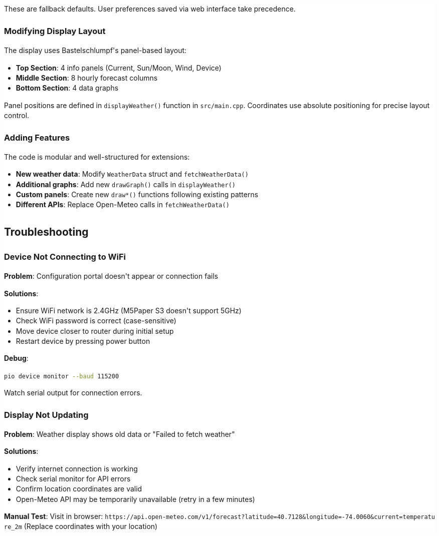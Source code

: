 These are fallback defaults. User preferences saved via web interface take precedence.

### Modifying Display Layout

The display uses Bastelschlumpf's panel-based layout:

- **Top Section**: 4 info panels (Current, Sun/Moon, Wind, Device)
- **Middle Section**: 8 hourly forecast columns
- **Bottom Section**: 4 data graphs

Panel positions are defined in `displayWeather()` function in `src/main.cpp`. Coordinates use absolute positioning for precise layout control.

### Adding Features

The code is modular and well-structured for extensions:

- **New weather data**: Modify `WeatherData` struct and `fetchWeatherData()`
- **Additional graphs**: Add new `drawGraph()` calls in `displayWeather()`
- **Custom panels**: Create new `draw*()` functions following existing patterns
- **Different APIs**: Replace Open-Meteo calls in `fetchWeatherData()`

## Troubleshooting

### Device Not Connecting to WiFi

**Problem**: Configuration portal doesn't appear or connection fails

**Solutions**:
- Ensure WiFi network is 2.4GHz (M5Paper S3 doesn't support 5GHz)
- Check WiFi password is correct (case-sensitive)
- Move device closer to router during initial setup
- Restart device by pressing power button

**Debug**:
```bash
pio device monitor --baud 115200
```
Watch serial output for connection errors.

### Display Not Updating

**Problem**: Weather display shows old data or "Failed to fetch weather"

**Solutions**:
- Verify internet connection is working
- Check serial monitor for API errors
- Confirm location coordinates are valid
- Open-Meteo API may be temporarily unavailable (retry in a few minutes)

**Manual Test**:
Visit in browser: `https://api.open-meteo.com/v1/forecast?latitude=40.7128&longitude=-74.0060&current=temperature_2m`
(Replace coordinates with your location)
